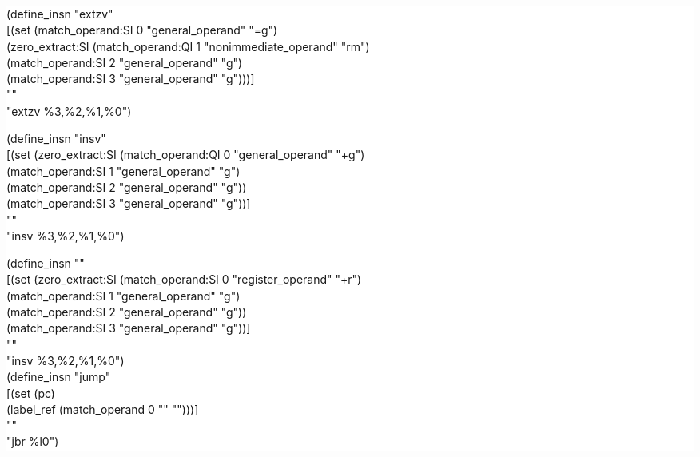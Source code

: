 (define\_insn "extzv"
\
\[(set (match\_operand:SI 0 "general\_operand" "=g")
\
(zero\_extract:SI (match\_operand:QI 1 "nonimmediate\_operand" "rm")
\
(match\_operand:SI 2 "general\_operand" "g")
\
(match\_operand:SI 3 "general\_operand" "g")))]
\
""
\
"extzv %3,%2,%1,%0")

(define\_insn "insv"
\
\[(set (zero\_extract:SI (match\_operand:QI 0 "general\_operand" "+g")
\
(match\_operand:SI 1 "general\_operand" "g")
\
(match\_operand:SI 2 "general\_operand" "g"))
\
(match\_operand:SI 3 "general\_operand" "g"))]
\
""
\
"insv %3,%2,%1,%0")

(define\_insn ""
\
\[(set (zero\_extract:SI (match\_operand:SI 0 "register\_operand" "+r")
\
(match\_operand:SI 1 "general\_operand" "g")
\
(match\_operand:SI 2 "general\_operand" "g"))
\
(match\_operand:SI 3 "general\_operand" "g"))]
\
""
\
"insv %3,%2,%1,%0")
\
(define\_insn "jump"
\
\[(set (pc)
\
(label\_ref (match\_operand 0 "" "")))]
\
""
\
"jbr %l0")
